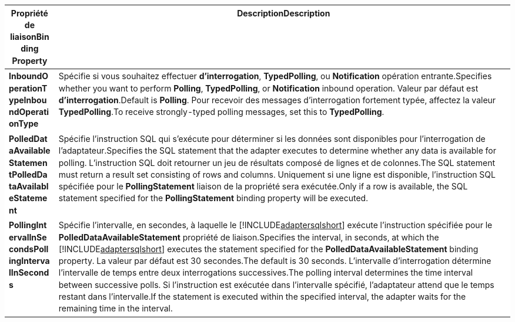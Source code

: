 |<span data-ttu-id="a3da3-133">Propriété de liaison</span><span class="sxs-lookup"><span data-stu-id="a3da3-133">Binding Property</span></span>|<span data-ttu-id="a3da3-134"> Description</span><span class="sxs-lookup"><span data-stu-id="a3da3-134">Description</span></span>|  
|----------------------|-----------------|  
|<span data-ttu-id="a3da3-135">**InboundOperationType**</span><span class="sxs-lookup"><span data-stu-id="a3da3-135">**InboundOperationType**</span></span>|<span data-ttu-id="a3da3-136">Spécifie si vous souhaitez effectuer **d’interrogation**, **TypedPolling**, ou **Notification** opération entrante.</span><span class="sxs-lookup"><span data-stu-id="a3da3-136">Specifies whether you want to perform **Polling**, **TypedPolling**, or **Notification** inbound operation.</span></span> <span data-ttu-id="a3da3-137">Valeur par défaut est **d’interrogation**.</span><span class="sxs-lookup"><span data-stu-id="a3da3-137">Default is **Polling**.</span></span> <span data-ttu-id="a3da3-138">Pour recevoir des messages d’interrogation fortement typée, affectez la valeur **TypedPolling**.</span><span class="sxs-lookup"><span data-stu-id="a3da3-138">To receive strongly-typed polling messages, set this to **TypedPolling**.</span></span>|  
|<span data-ttu-id="a3da3-139">**PolledDataAvailableStatement**</span><span class="sxs-lookup"><span data-stu-id="a3da3-139">**PolledDataAvailableStatement**</span></span>|<span data-ttu-id="a3da3-140">Spécifie l’instruction SQL qui s’exécute pour déterminer si les données sont disponibles pour l’interrogation de l’adaptateur.</span><span class="sxs-lookup"><span data-stu-id="a3da3-140">Specifies the SQL statement that the adapter executes to determine whether any data is available for polling.</span></span> <span data-ttu-id="a3da3-141">L’instruction SQL doit retourner un jeu de résultats composé de lignes et de colonnes.</span><span class="sxs-lookup"><span data-stu-id="a3da3-141">The SQL statement must return a result set consisting of rows and columns.</span></span> <span data-ttu-id="a3da3-142">Uniquement si une ligne est disponible, l’instruction SQL spécifiée pour le **PollingStatement** liaison de la propriété sera exécutée.</span><span class="sxs-lookup"><span data-stu-id="a3da3-142">Only if a row is available, the SQL statement specified for the **PollingStatement** binding property will be executed.</span></span>|  
|<span data-ttu-id="a3da3-143">**PollingIntervalInSeconds**</span><span class="sxs-lookup"><span data-stu-id="a3da3-143">**PollingIntervalInSeconds**</span></span>|<span data-ttu-id="a3da3-144">Spécifie l’intervalle, en secondes, à laquelle le [!INCLUDE[adaptersqlshort](../../includes/adaptersqlshort-md.md)] exécute l’instruction spécifiée pour le **PolledDataAvailableStatement** propriété de liaison.</span><span class="sxs-lookup"><span data-stu-id="a3da3-144">Specifies the interval, in seconds, at which the [!INCLUDE[adaptersqlshort](../../includes/adaptersqlshort-md.md)] executes the statement specified for the **PolledDataAvailableStatement** binding property.</span></span> <span data-ttu-id="a3da3-145">La valeur par défaut est 30 secondes.</span><span class="sxs-lookup"><span data-stu-id="a3da3-145">The default is 30 seconds.</span></span> <span data-ttu-id="a3da3-146">L’intervalle d’interrogation détermine l’intervalle de temps entre deux interrogations successives.</span><span class="sxs-lookup"><span data-stu-id="a3da3-146">The polling interval determines the time interval between successive polls.</span></span> <span data-ttu-id="a3da3-147">Si l’instruction est exécutée dans l’intervalle spécifié, l’adaptateur attend que le temps restant dans l’intervalle.</span><span class="sxs-lookup"><span data-stu-id="a3da3-147">If the statement is executed within the specified interval, the adapter waits for the remaining time in the interval.</span></span>|  